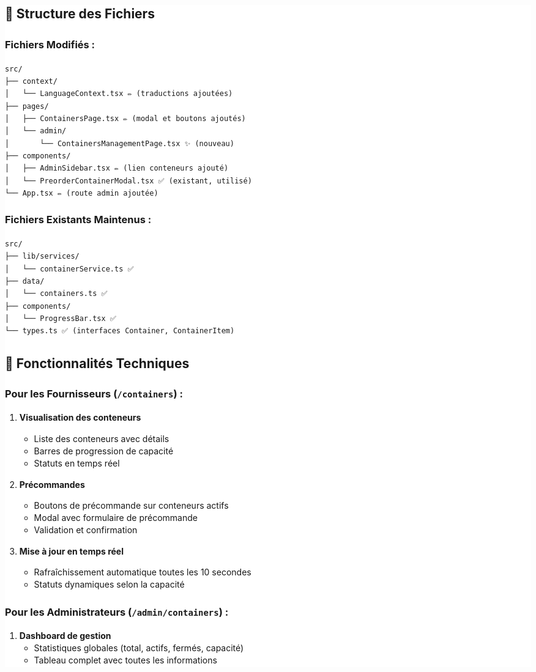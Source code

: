 ## 🚀 Structure des Fichiers

### Fichiers Modifiés :
```
src/
├── context/
│   └── LanguageContext.tsx ✏️ (traductions ajoutées)
├── pages/
│   ├── ContainersPage.tsx ✏️ (modal et boutons ajoutés)
│   └── admin/
│       └── ContainersManagementPage.tsx ✨ (nouveau)
├── components/
│   ├── AdminSidebar.tsx ✏️ (lien conteneurs ajouté)
│   └── PreorderContainerModal.tsx ✅ (existant, utilisé)
└── App.tsx ✏️ (route admin ajoutée)
```

### Fichiers Existants Maintenus :
```
src/
├── lib/services/
│   └── containerService.ts ✅
├── data/
│   └── containers.ts ✅
├── components/
│   └── ProgressBar.tsx ✅
└── types.ts ✅ (interfaces Container, ContainerItem)
```

## 🔧 Fonctionnalités Techniques

### Pour les Fournisseurs (`/containers`) :
1. **Visualisation des conteneurs**
   - Liste des conteneurs avec détails
   - Barres de progression de capacité
   - Statuts en temps réel

2. **Précommandes**
   - Boutons de précommande sur conteneurs actifs
   - Modal avec formulaire de précommande
   - Validation et confirmation

3. **Mise à jour en temps réel**
   - Rafraîchissement automatique toutes les 10 secondes
   - Statuts dynamiques selon la capacité

### Pour les Administrateurs (`/admin/containers`) :
1. **Dashboard de gestion**
   - Statistiques globales (total, actifs, fermés, capacité)
   - Tableau complet avec toutes les informations
